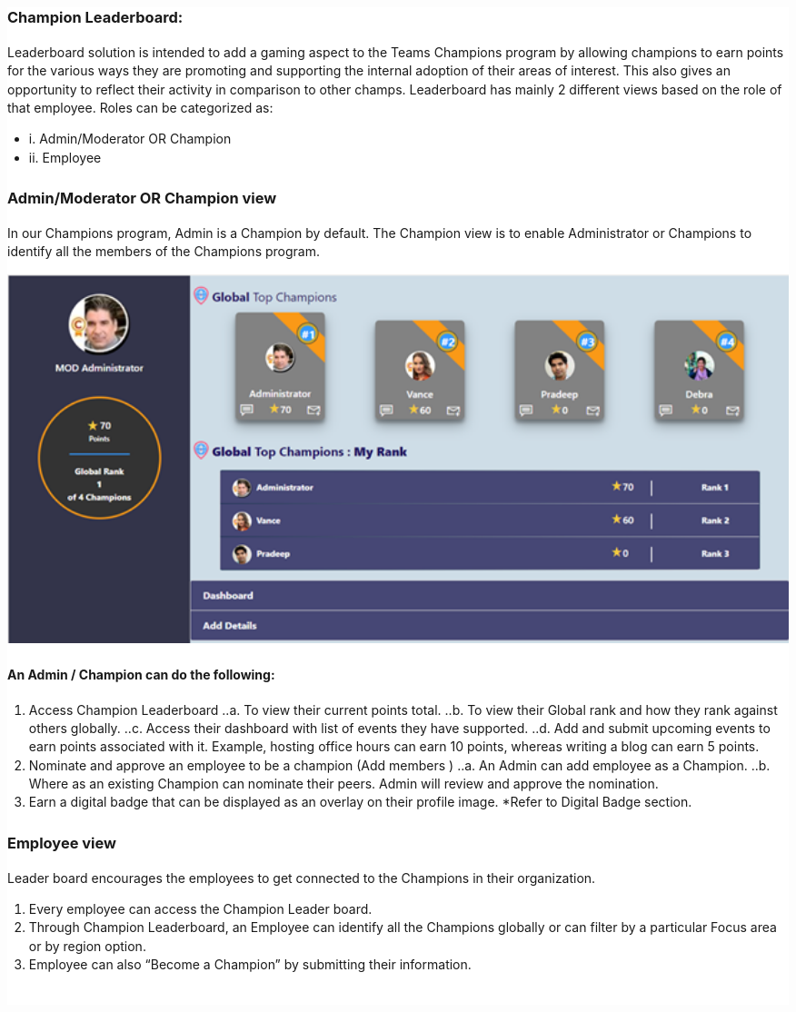 
### Champion Leaderboard:

Leaderboard solution is intended to add a gaming aspect to the Teams Champions program by allowing champions to earn points for the various ways they are promoting and supporting the internal adoption of their areas of interest. This also gives an opportunity to reflect their activity in comparison to other champs. Leaderboard has mainly 2 different views based on the role of that employee.
Roles can be categorized as: 
* i.	Admin/Moderator OR Champion
* ii.	Employee 


### Admin/Moderator OR Champion view
In our Champions program, Admin is a Champion by default.  The Champion view is to enable Administrator or Champions to identify all the members of the Champions program. 
<br/>

 <img src="./Images/Leaderboard.png" alt="Quick Start Guide" style="width: 100%;">         


#### An Admin / Champion can do the following: 

1.	Access Champion  Leaderboard
..a.	To view their current points total.
..b.	To view their Global rank and how they rank against others globally.
..c.	Access their dashboard with list of events they have supported.
..d.	Add and submit upcoming events to earn points associated with it.  Example, hosting office hours can earn 10 points, whereas writing a blog can earn 5 points. 
2.	 Nominate and approve an employee to be a champion (Add members ) 
..a.	An Admin can add employee as a Champion.
..b.	Where as an existing Champion can nominate their peers. Admin will review and approve the nomination.
3.	Earn a digital badge that can be displayed as an overlay on their profile image. *Refer to Digital Badge section. 

### Employee view
Leader board encourages the employees to get connected to the Champions in their organization.
1.	 Every employee can access the Champion Leader board.
2.	Through Champion Leaderboard, an Employee can identify all the Champions globally or can filter by a particular Focus area or by region option.
3.	Employee can also “Become a Champion” by submitting their information.
 <br/>
